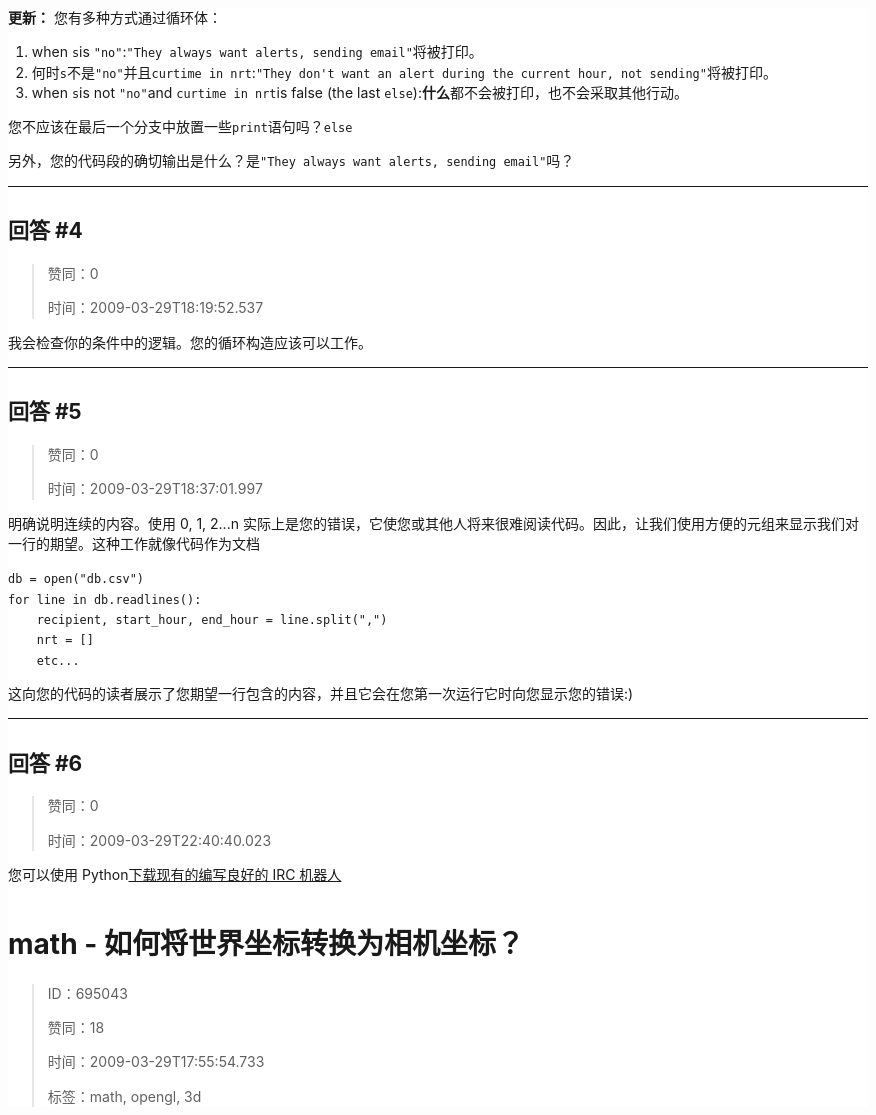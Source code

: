 **更新：** 您有多种方式通过循环体：

1.  when `s`is `"no"`:`"They always want alerts, sending email"`将被打印。
2.  何时`s`不是`"no"`并且`curtime in nrt`:`"They don't want an alert during the current hour, not sending"`将被打印。
3.  when `s`is not `"no"`and `curtime in nrt`is false (the last `else`):**什么**都不会被打印，也不会采取其他行动。

您不应该在最后一个分支中放置一些`print`语句吗？`else`

另外，您的代码段的确切输出是什么？是`"They always want alerts, sending email"`吗？

* * *

## 回答 #4

> 赞同：0
> 
> 时间：2009-03-29T18:19:52.537

我会检查你的条件中的逻辑。您的循环构造应该可以工作。

* * *

## 回答 #5

> 赞同：0
> 
> 时间：2009-03-29T18:37:01.997

明确说明连续的内容。使用 0, 1, 2...n 实际上是您的错误，它使您或其他人将来很难阅读代码。因此，让我们使用方便的元组来显示我们对一行的期望。这种工作就像代码作为文档

```
db = open("db.csv")
for line in db.readlines():
    recipient, start_hour, end_hour = line.split(",")
    nrt = []
    etc... 
```

这向您的代码的读者展示了您期望一行包含的内容，并且它会在您第一次运行它时向您显示您的错误:)

* * *

## 回答 #6

> 赞同：0
> 
> 时间：2009-03-29T22:40:40.023

您可以使用 Python[下载现有的编写良好的 IRC 机器人](http://susam.in/downloads/pibby/pibby-0.0.3-alpha.tar.gz)

# math - 如何将世界坐标转换为相机坐标？

> ID：695043
> 
> 赞同：18
> 
> 时间：2009-03-29T17:55:54.733
> 
> 标签：math, opengl, 3d
